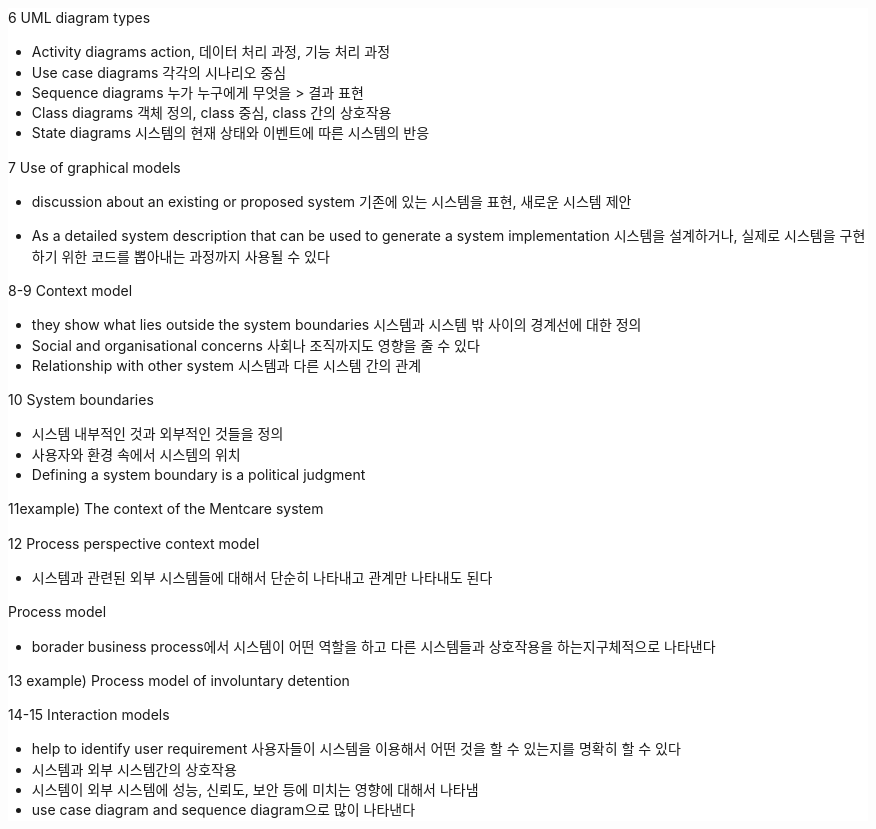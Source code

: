 
6 
UML diagram types
- Activity diagrams
action, 데이터 처리 과정, 기능 처리 과정
- Use case diagrams
각각의 시나리오 중심
- Sequence diagrams	
누가 누구에게 무엇을 > 결과 표현
- Class diagrams
객체 정의, class 중심, class 간의 상호작용
- State diagrams
시스템의 현재 상태와 이벤트에 따른 시스템의 반응

7
Use of graphical models
- discussion about an existing or proposed system
기존에 있는 시스템을 표현, 새로운 시스템 제안

- As a detailed system description that can be used to generate a system implementation
시스템을 설계하거나, 실제로 시스템을 구현하기 위한 코드를 뽑아내는 과정까지 사용될 수 있다

8-9 
Context model
- they show what lies outside the system boundaries
시스템과 시스템 밖 사이의 경계선에 대한 정의
- Social and organisational concerns
사회나 조직까지도 영향을 줄 수 있다
- Relationship with other system
시스템과 다른 시스템 간의 관계

10 
System boundaries
- 시스템 내부적인 것과 외부적인 것들을 정의
- 사용자와 환경 속에서 시스템의 위치
- Defining a system boundary is a political judgment

11example) The context of the Mentcare system

 
12 
Process perspective
context model
- 시스템과 관련된 외부 시스템들에 대해서 단순히 나타내고 관계만 나타내도 된다

Process model
- borader business process에서 시스템이 어떤 역할을 하고 다른 시스템들과 상호작용을 하는지구체적으로 나타낸다

13 example) Process model of involuntary detention


14-15 
Interaction models
- help to identify user requirement
사용자들이 시스템을 이용해서 어떤 것을 할 수 있는지를 명확히 할 수 있다
- 시스템과 외부 시스템간의 상호작용
- 시스템이 외부 시스템에 성능, 신뢰도, 보안 등에 미치는 영향에 대해서 나타냄
- use case diagram and sequence diagram으로 많이 나타낸다
